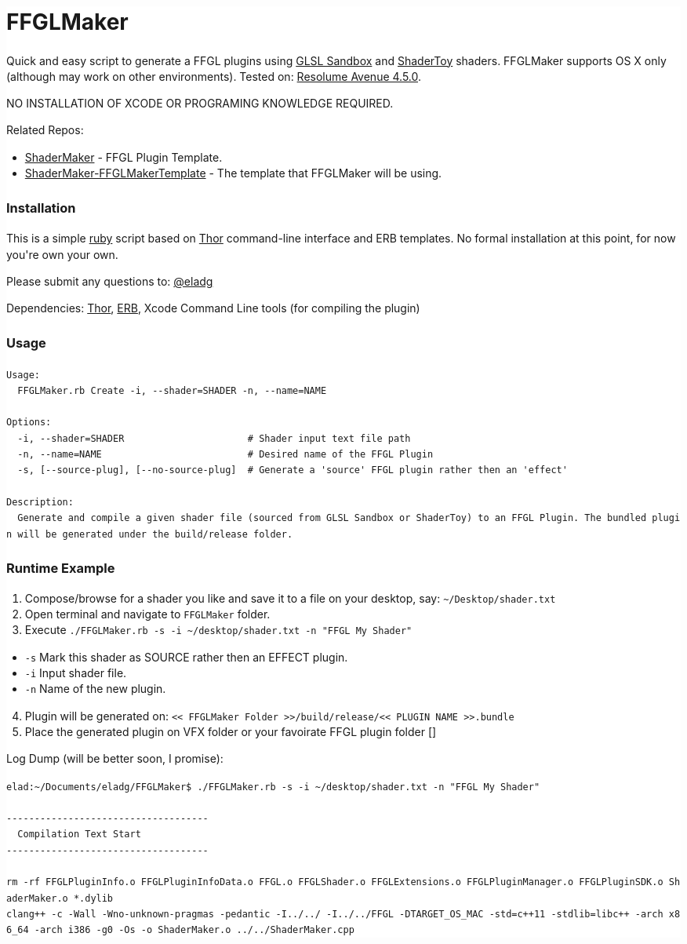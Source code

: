 # FFGLMaker

Quick and easy script to generate a FFGL plugins using [GLSL Sandbox](http://glslsandbox.com) and [ShaderToy](https://www.shadertoy.com) shaders. FFGLMaker supports OS X only (although may work on other environments). Tested on: [Resolume Avenue 4.5.0](https://resolume.com/software).

NO INSTALLATION OF XCODE OR PROGRAMING KNOWLEDGE REQUIRED.

Related Repos:
- [ShaderMaker](https://github.com/leadedge/ShaderMaker) - FFGL Plugin Template.
- [ShaderMaker-FFGLMakerTemplate](https://github.com/eladg/ShaderMaker-FFGLMakerTemplate) - The template that FFGLMaker will be using.

### Installation

This is a simple [ruby](https://www.ruby-lang.org) script based on [Thor](https://github.com/erikhuda/thor) command-line interface and ERB templates.
No formal installation at this point, for now you're own your own.

Please submit any questions to: [@eladg](https://twitter.com/elad_g)

Dependencies: [Thor](https://github.com/erikhuda/thor), [ERB](http://ruby-doc.org/stdlib-2.2.3/libdoc/erb/rdoc/ERB.html), Xcode Command Line tools (for compiling the plugin)

### Usage
```
Usage:
  FFGLMaker.rb Create -i, --shader=SHADER -n, --name=NAME

Options:
  -i, --shader=SHADER                      # Shader input text file path
  -n, --name=NAME                          # Desired name of the FFGL Plugin
  -s, [--source-plug], [--no-source-plug]  # Generate a 'source' FFGL plugin rather then an 'effect'

Description:
  Generate and compile a given shader file (sourced from GLSL Sandbox or ShaderToy) to an FFGL Plugin. The bundled plugin will be generated under the build/release folder.
```

### Runtime Example

1. Compose/browse for a shader you like and save it to a file on your desktop, say: `~/Desktop/shader.txt`
2. Open terminal and navigate to `FFGLMaker` folder.
3. Execute `./FFGLMaker.rb -s -i ~/desktop/shader.txt -n "FFGL My Shader" `
  - `-s` Mark this shader as SOURCE rather then an EFFECT plugin.
  - `-i` Input shader file.
  - `-n` Name of the new plugin.
4. Plugin will be generated on: `<< FFGLMaker Folder >>/build/release/<< PLUGIN NAME >>.bundle`
5. Place the generated plugin on VFX folder or your favoirate FFGL plugin folder []

Log Dump (will be better soon, I promise):
```
elad:~/Documents/eladg/FFGLMaker$ ./FFGLMaker.rb -s -i ~/desktop/shader.txt -n "FFGL My Shader"

------------------------------------
  Compilation Text Start
------------------------------------

rm -rf FFGLPluginInfo.o FFGLPluginInfoData.o FFGL.o FFGLShader.o FFGLExtensions.o FFGLPluginManager.o FFGLPluginSDK.o ShaderMaker.o *.dylib
clang++ -c -Wall -Wno-unknown-pragmas -pedantic -I../../ -I../../FFGL -DTARGET_OS_MAC -std=c++11 -stdlib=libc++ -arch x86_64 -arch i386 -g0 -Os -o ShaderMaker.o ../../ShaderMaker.cpp
```